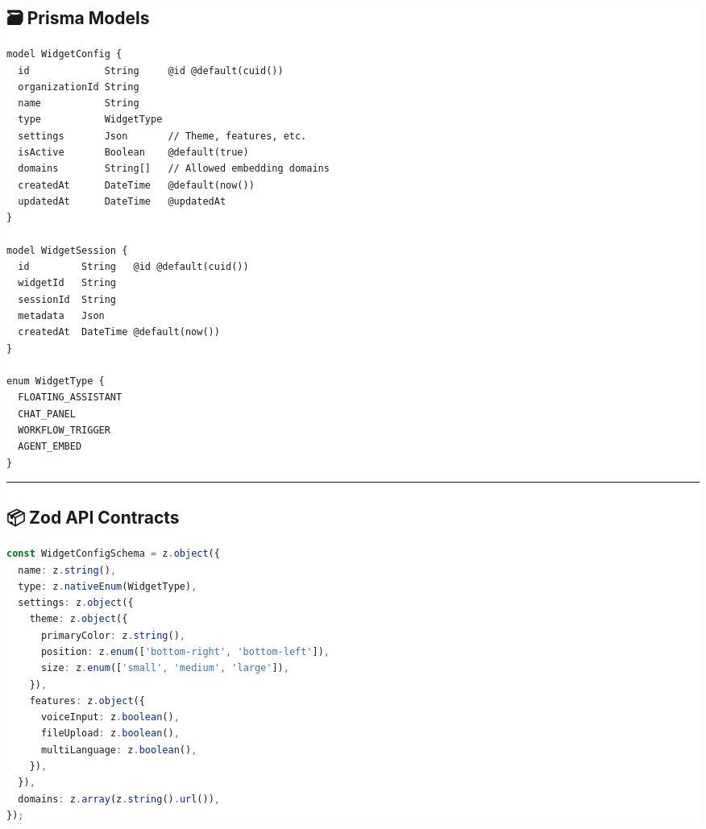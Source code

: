 ## 🗃️ Prisma Models

```prisma
model WidgetConfig {
  id             String     @id @default(cuid())
  organizationId String
  name           String
  type           WidgetType
  settings       Json       // Theme, features, etc.
  isActive       Boolean    @default(true)
  domains        String[]   // Allowed embedding domains
  createdAt      DateTime   @default(now())
  updatedAt      DateTime   @updatedAt
}

model WidgetSession {
  id         String   @id @default(cuid())
  widgetId   String
  sessionId  String
  metadata   Json
  createdAt  DateTime @default(now())
}

enum WidgetType {
  FLOATING_ASSISTANT
  CHAT_PANEL
  WORKFLOW_TRIGGER
  AGENT_EMBED
}
```

---

## 📦 Zod API Contracts

```ts
const WidgetConfigSchema = z.object({
  name: z.string(),
  type: z.nativeEnum(WidgetType),
  settings: z.object({
    theme: z.object({
      primaryColor: z.string(),
      position: z.enum(['bottom-right', 'bottom-left']),
      size: z.enum(['small', 'medium', 'large']),
    }),
    features: z.object({
      voiceInput: z.boolean(),
      fileUpload: z.boolean(),
      multiLanguage: z.boolean(),
    }),
  }),
  domains: z.array(z.string().url()),
});

```
